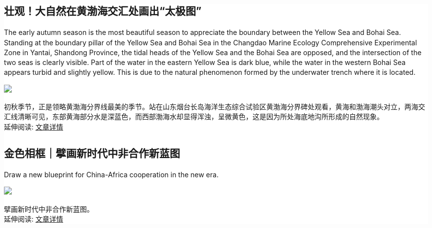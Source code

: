 ## 壮观！大自然在黄渤海交汇处画出“太极图”   
The early autumn season is the most beautiful season to appreciate the boundary between the Yellow Sea and Bohai Sea. Standing at the boundary pillar of the Yellow Sea and Bohai Sea in the Changdao Marine Ecology Comprehensive Experimental Zone in Yantai, Shandong Province, the tidal heads of the Yellow Sea and the Bohai Sea are opposed, and the intersection of the two seas is clearly visible. Part of the water in the eastern Yellow Sea is dark blue, while the water in the western Bohai Sea appears turbid and slightly yellow. This is due to the natural phenomenon formed by the underwater trench where it is located.   

<img src="https://p3.img.cctvpic.com/photoworkspace/2024/09/07/2024090715231519339.jpg" />   

初秋季节，正是领略黄渤海分界线最美的季节。站在山东烟台长岛海洋生态综合试验区黄渤海分界碑处观看，黄海和渤海潮头对立，两海交汇线清晰可见，东部黄海部分水是深蓝色，而西部渤海水却显得浑浊，呈微黄色，这是因为所处海底地沟所形成的自然现象。   
延伸阅读: [文章详情](https://news.cctv.com/2024/09/07/ARTI1yVaex99bTleFZHbBe2j240907.shtml)   

<qrcode title="壮观！大自然在黄渤海交汇处画出“太极图”" image="https://p3.img.cctvpic.com/photoworkspace/2024/09/07/2024090715231519339.jpg" />   

## 金色相框｜擘画新时代中非合作新蓝图   
Draw a new blueprint for China-Africa cooperation in the new era.   

<img src="https://p5.img.cctvpic.com/photoworkspace/2024/09/07/2024090715214526137.jpg" />   

擘画新时代中非合作新蓝图。   
延伸阅读: [文章详情](https://news.cctv.com/2024/09/07/ARTIYvewhk7n23Dfj6XvPEeU240907.shtml)   

<qrcode title="金色相框｜擘画新时代中非合作新蓝图" image="https://p5.img.cctvpic.com/photoworkspace/2024/09/07/2024090715214526137.jpg" />   

